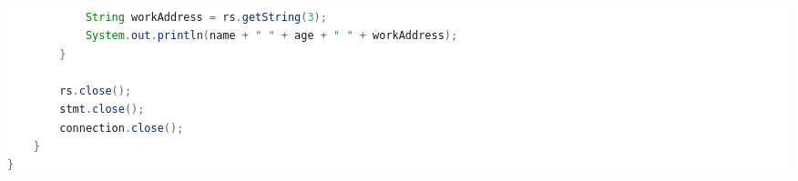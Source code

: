 ```java
            String workAddress = rs.getString(3);
            System.out.println(name + " " + age + " " + workAddress);
        }

        rs.close();
        stmt.close();
        connection.close();
    }
}
```

